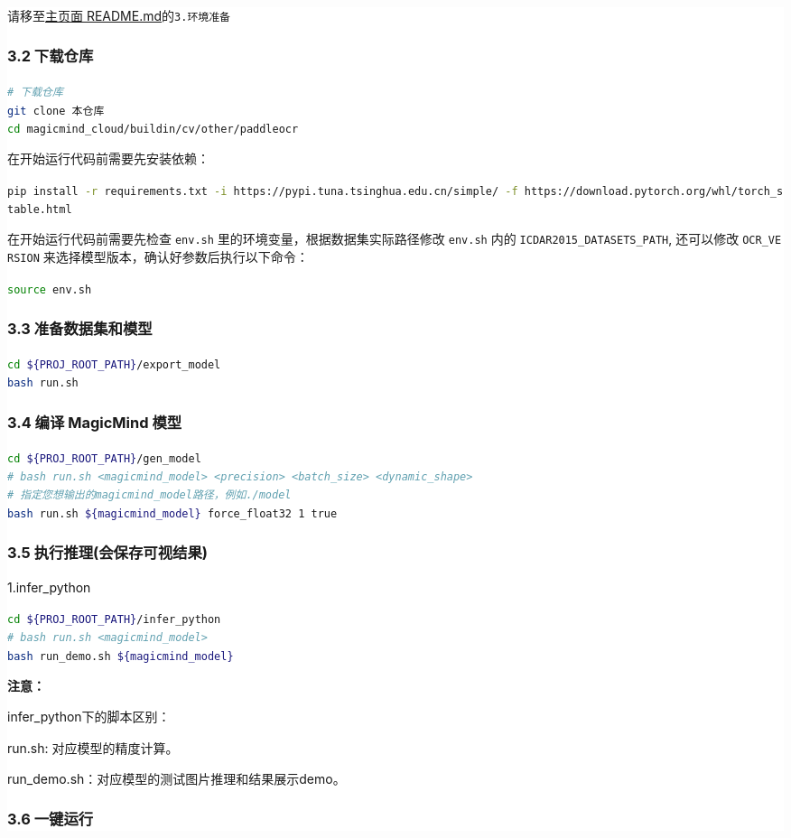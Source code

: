 请移至[主页面 README.md](../../../../README.md)的`3.环境准备`

### 3.2 下载仓库

```bash
# 下载仓库
git clone 本仓库
cd magicmind_cloud/buildin/cv/other/paddleocr
```

在开始运行代码前需要先安装依赖：

```bash
pip install -r requirements.txt -i https://pypi.tuna.tsinghua.edu.cn/simple/ -f https://download.pytorch.org/whl/torch_stable.html
```

在开始运行代码前需要先检查 `env.sh` 里的环境变量，根据数据集实际路径修改 `env.sh` 内的 `ICDAR2015_DATASETS_PATH`, 还可以修改 `OCR_VERSION` 来选择模型版本，确认好参数后执行以下命令：

```bash
source env.sh
```

### 3.3 准备数据集和模型

```bash
cd ${PROJ_ROOT_PATH}/export_model
bash run.sh
```

### 3.4 编译 MagicMind 模型

```bash
cd ${PROJ_ROOT_PATH}/gen_model
# bash run.sh <magicmind_model> <precision> <batch_size> <dynamic_shape>
# 指定您想输出的magicmind_model路径，例如./model
bash run.sh ${magicmind_model} force_float32 1 true
```

### 3.5 执行推理(会保存可视结果)

1.infer_python

```bash
cd ${PROJ_ROOT_PATH}/infer_python
# bash run.sh <magicmind_model>
bash run_demo.sh ${magicmind_model}
```
**注意：**

infer_python下的脚本区别：

run.sh: 对应模型的精度计算。

run_demo.sh：对应模型的测试图片推理和结果展示demo。

### 3.6 一键运行
